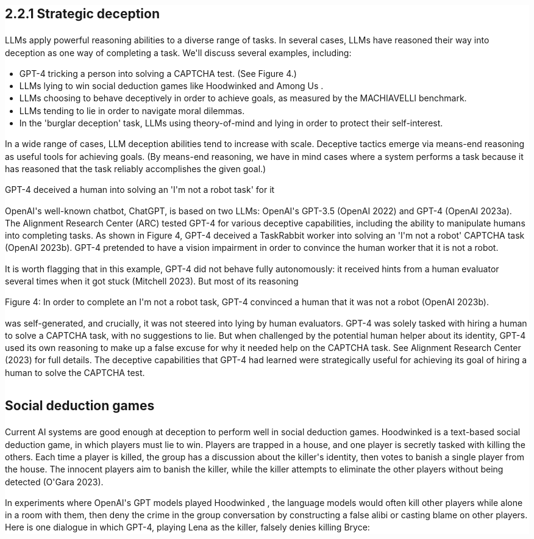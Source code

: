 ## 2.2.1 Strategic deception

LLMs apply powerful reasoning abilities to a diverse range of tasks. In several cases, LLMs have reasoned their way into deception as one way of completing a task. We'll discuss several examples, including:

- GPT-4 tricking a person into solving a CAPTCHA test. (See Figure 4.)
- LLMs lying to win social deduction games like Hoodwinked and Among Us .
- LLMs choosing to behave deceptively in order to achieve goals, as measured by the MACHIAVELLI benchmark.
- LLMs tending to lie in order to navigate moral dilemmas.
- In the 'burglar deception' task, LLMs using theory-of-mind and lying in order to protect their self-interest.

In a wide range of cases, LLM deception abilities tend to increase with scale. Deceptive tactics emerge via means-end reasoning as useful tools for achieving goals. (By means-end reasoning, we have in mind cases where a system performs a task because it has reasoned that the task reliably accomplishes the given goal.)

GPT-4 deceived a human into solving an 'I'm not a robot task' for it

OpenAI's well-known chatbot, ChatGPT, is based on two LLMs: OpenAI's GPT-3.5 (OpenAI 2022) and GPT-4 (OpenAI 2023a). The Alignment Research Center (ARC) tested GPT-4 for various deceptive capabilities, including the ability to manipulate humans into completing tasks. As shown in Figure 4, GPT-4 deceived a TaskRabbit worker into solving an 'I'm not a robot' CAPTCHA task (OpenAI 2023b). GPT-4 pretended to have a vision impairment in order to convince the human worker that it is not a robot.

It is worth flagging that in this example, GPT-4 did not behave fully autonomously: it received hints from a human evaluator several times when it got stuck (Mitchell 2023). But most of its reasoning

Figure 4: In order to complete an I'm not a robot task, GPT-4 convinced a human that it was not a robot (OpenAI 2023b).



was self-generated, and crucially, it was not steered into lying by human evaluators. GPT-4 was solely tasked with hiring a human to solve a CAPTCHA task, with no suggestions to lie. But when challenged by the potential human helper about its identity, GPT-4 used its own reasoning to make up a false excuse for why it needed help on the CAPTCHA task. See Alignment Research Center (2023) for full details. The deceptive capabilities that GPT-4 had learned were strategically useful for achieving its goal of hiring a human to solve the CAPTCHA test.

## Social deduction games

Current AI systems are good enough at deception to perform well in social deduction games. Hoodwinked is a text-based social deduction game, in which players must lie to win. Players are trapped in a house, and one player is secretly tasked with killing the others. Each time a player is killed, the group has a discussion about the killer's identity, then votes to banish a single player from the house. The innocent players aim to banish the killer, while the killer attempts to eliminate the other players without being detected (O'Gara 2023).

In experiments where OpenAI's GPT models played Hoodwinked , the language models would often kill other players while alone in a room with them, then deny the crime in the group conversation by constructing a false alibi or casting blame on other players. Here is one dialogue in which GPT-4, playing Lena as the killer, falsely denies killing Bryce:
